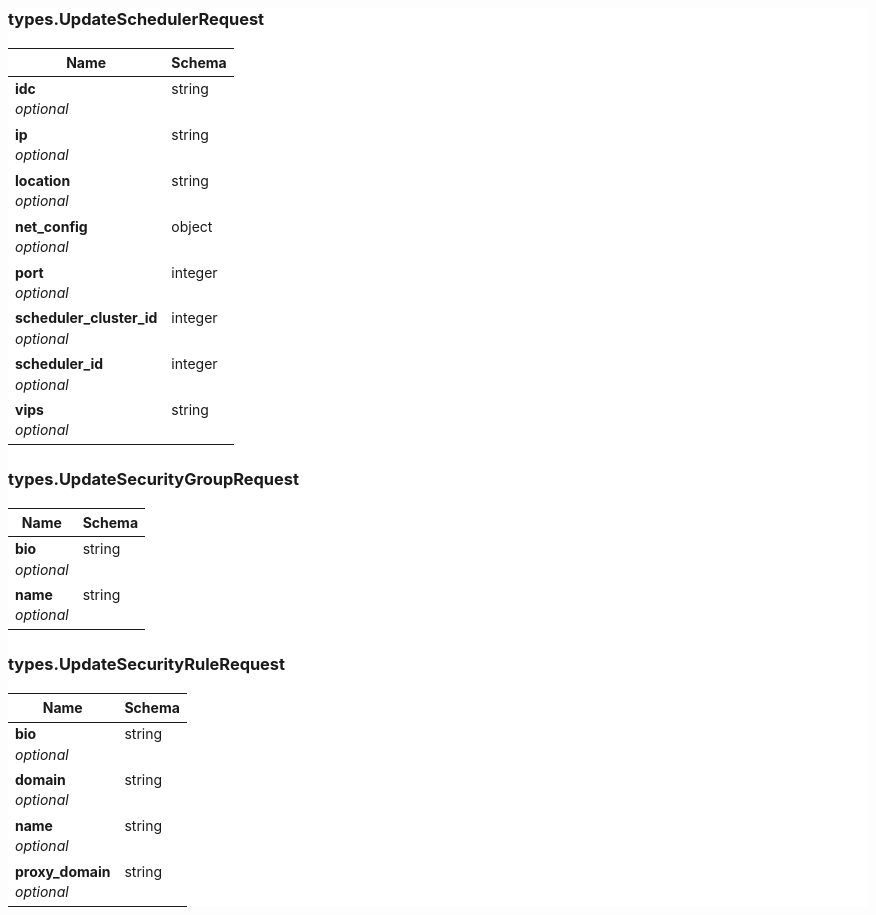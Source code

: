 
<a name="types-updateschedulerrequest"></a>
### types.UpdateSchedulerRequest

|Name|Schema|
|---|---|
|**idc**  <br>*optional*|string|
|**ip**  <br>*optional*|string|
|**location**  <br>*optional*|string|
|**net_config**  <br>*optional*|object|
|**port**  <br>*optional*|integer|
|**scheduler_cluster_id**  <br>*optional*|integer|
|**scheduler_id**  <br>*optional*|integer|
|**vips**  <br>*optional*|string|


<a name="types-updatesecuritygrouprequest"></a>
### types.UpdateSecurityGroupRequest

|Name|Schema|
|---|---|
|**bio**  <br>*optional*|string|
|**name**  <br>*optional*|string|


<a name="types-updatesecurityrulerequest"></a>
### types.UpdateSecurityRuleRequest

|Name|Schema|
|---|---|
|**bio**  <br>*optional*|string|
|**domain**  <br>*optional*|string|
|**name**  <br>*optional*|string|
|**proxy_domain**  <br>*optional*|string|





